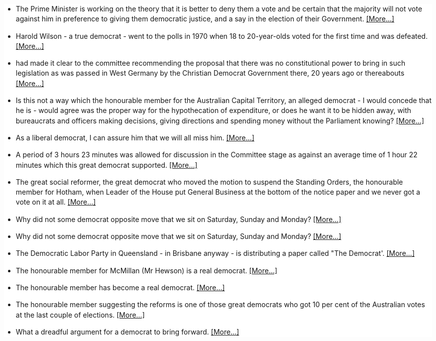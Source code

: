 * The Prime Minister is working on the theory that it is better to deny them a vote and be certain that the majority will not vote against him in preference to giving them democratic justice, and a say in the election of their Government. [[More&hellip;]](https://historichansard.net/hofreps/1972/19720511_reps_27_hor78/#subdebate-16-0)

* Harold Wilson - a true <span class="highlight">democrat</span> - went to the polls in 1970 when 18 to 20-year-olds voted for the first time and was defeated. [[More&hellip;]](https://historichansard.net/hofreps/1972/19720511_reps_27_hor78/#subdebate-16-0)

* had made it clear to the committee recommending the proposal that there was no constitutional power to bring in such legislation as was passed in West Germany by the Christian <span class="highlight">Democrat</span> Government there, 20 years ago or thereabouts [[More&hellip;]](https://historichansard.net/hofreps/1972/19720518_reps_27_hor78/#debate-14)

* Is this not a way which the honourable member for the Australian Capital Territory, an alleged <span class="highlight">democrat</span> - I would concede that he is - would agree was the proper way for the hypothecation of expenditure, or does he want it to be hidden away, with bureaucrats and officers making decisions, giving directions and spending money without the Parliament knowing? [[More&hellip;]](https://historichansard.net/hofreps/1972/19721019_reps_27_hor81/#subdebate-13-0)

* As a liberal <span class="highlight">democrat</span>, I can assure him that we will all miss him. [[More&hellip;]](https://historichansard.net/hofreps/1972/19721026_reps_27_hor81/#subdebate-62-0)

* A period of 3 hours 23 minutes was allowed for discussion in the Committee stage as against an average time of 1 hour 22 minutes which this great <span class="highlight">democrat</span> supported. [[More&hellip;]](https://historichansard.net/hofreps/1973/19730509_reps_28_hor83/#subdebate-24-0)

* The great social reformer, the great <span class="highlight">democrat</span> who moved the motion to suspend the Standing Orders, the honourable member for Hotham, when Leader of the House put General Business at the bottom of the notice paper and we never got a vote on it at all. [[More&hellip;]](https://historichansard.net/hofreps/1973/19730509_reps_28_hor83/#debate-30)

* Why did not some <span class="highlight">democrat</span> opposite move that we sit on Saturday, Sunday and Monday? [[More&hellip;]](https://historichansard.net/hofreps/1973/19730509_reps_28_hor83/#debate-30)

* Why did not some <span class="highlight">democrat</span> opposite move that we sit on Saturday, Sunday and Monday? [[More&hellip;]](https://historichansard.net/hofreps/1973/19730510_reps_28_hor83/#debate-19)

* The Democratic Labor Party in Queensland - in Brisbane anyway - is distributing a paper called "The <span class="highlight">Democrat</span>'. [[More&hellip;]](https://historichansard.net/hofreps/1973/19730828_reps_28_hor85/#subdebate-45-0)

* The honourable member for McMillan  (Mr Hewson)  is a real <span class="highlight">democrat</span>. [[More&hellip;]](https://historichansard.net/hofreps/1973/19730829_reps_28_hor85/#subdebate-24-0)

* The honourable member has become a real <span class="highlight">democrat</span>. [[More&hellip;]](https://historichansard.net/hofreps/1973/19730926_reps_28_hor85/#subdebate-36-0)

* The honourable member suggesting the reforms is one of those great democrats who got 10 per cent of the Australian votes at the last couple of elections. [[More&hellip;]](https://historichansard.net/hofreps/1973/19730926_reps_28_hor85/#subdebate-36-0)

* What a dreadful argument for a <span class="highlight">democrat</span> to bring forward. [[More&hellip;]](https://historichansard.net/hofreps/1973/19730927_reps_28_hor85/#subdebate-45-0)
